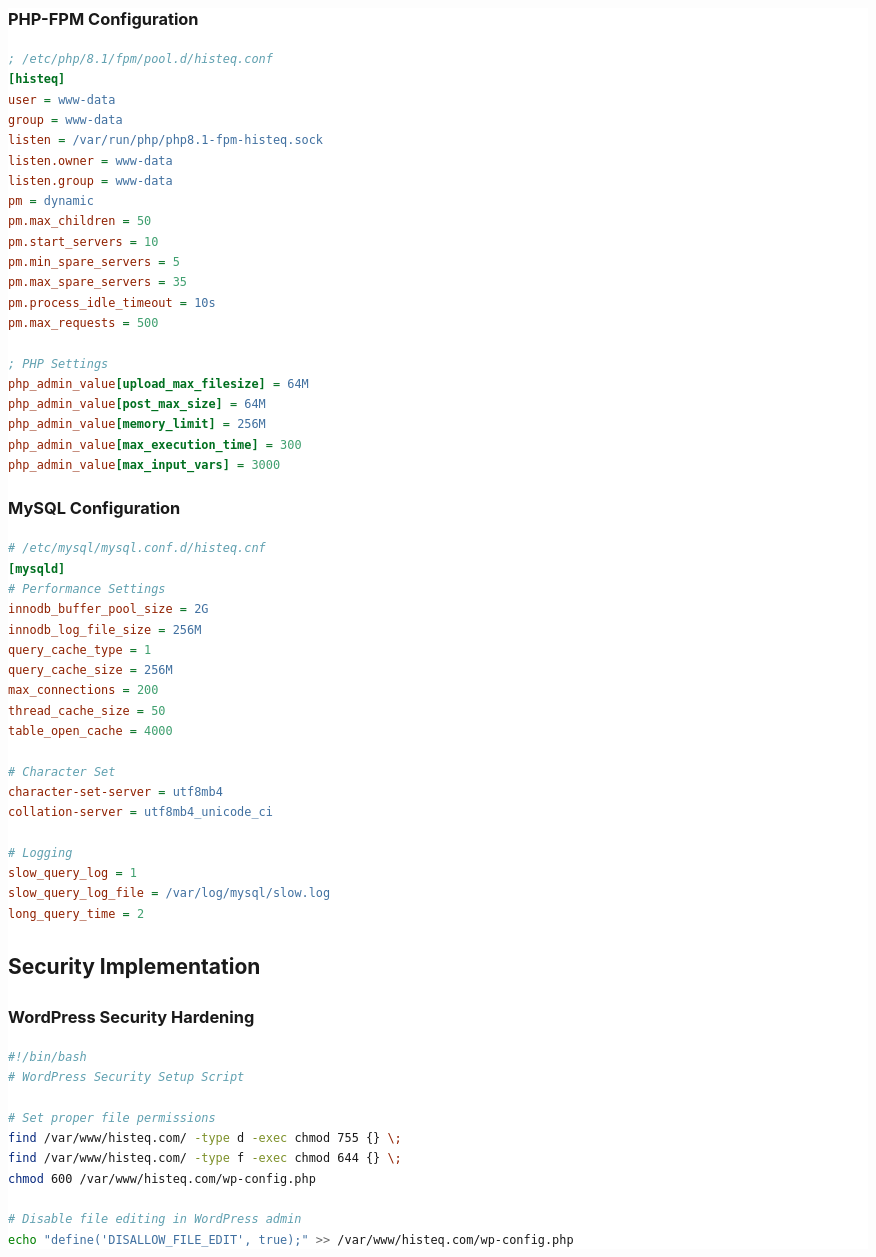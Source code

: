 ### PHP-FPM Configuration
```ini
; /etc/php/8.1/fpm/pool.d/histeq.conf
[histeq]
user = www-data
group = www-data
listen = /var/run/php/php8.1-fpm-histeq.sock
listen.owner = www-data
listen.group = www-data
pm = dynamic
pm.max_children = 50
pm.start_servers = 10
pm.min_spare_servers = 5
pm.max_spare_servers = 35
pm.process_idle_timeout = 10s
pm.max_requests = 500

; PHP Settings
php_admin_value[upload_max_filesize] = 64M
php_admin_value[post_max_size] = 64M
php_admin_value[memory_limit] = 256M
php_admin_value[max_execution_time] = 300
php_admin_value[max_input_vars] = 3000
```

### MySQL Configuration
```ini
# /etc/mysql/mysql.conf.d/histeq.cnf
[mysqld]
# Performance Settings
innodb_buffer_pool_size = 2G
innodb_log_file_size = 256M
query_cache_type = 1
query_cache_size = 256M
max_connections = 200
thread_cache_size = 50
table_open_cache = 4000

# Character Set
character-set-server = utf8mb4
collation-server = utf8mb4_unicode_ci

# Logging
slow_query_log = 1
slow_query_log_file = /var/log/mysql/slow.log
long_query_time = 2
```

## Security Implementation

### WordPress Security Hardening
```bash
#!/bin/bash
# WordPress Security Setup Script

# Set proper file permissions
find /var/www/histeq.com/ -type d -exec chmod 755 {} \;
find /var/www/histeq.com/ -type f -exec chmod 644 {} \;
chmod 600 /var/www/histeq.com/wp-config.php

# Disable file editing in WordPress admin
echo "define('DISALLOW_FILE_EDIT', true);" >> /var/www/histeq.com/wp-config.php

```